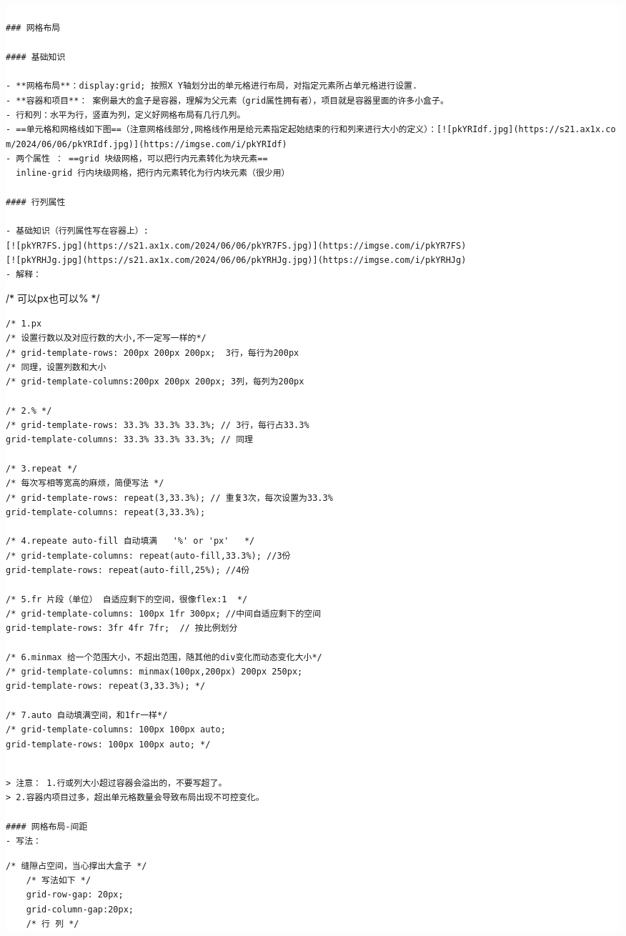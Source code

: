   ``` 

### 网格布局

#### 基础知识

- **网格布局**：display:grid; 按照X Y轴划分出的单元格进行布局，对指定元素所占单元格进行设置.
- **容器和项目**： 案例最大的盒子是容器，理解为父元素（grid属性拥有者），项目就是容器里面的许多小盒子。
- 行和列：水平为行，竖直为列，定义好网格布局有几行几列。
- ==单元格和网格线如下图==（注意网格线部分,网格线作用是给元素指定起始结束的行和列来进行大小的定义）：[![pkYRIdf.jpg](https://s21.ax1x.com/2024/06/06/pkYRIdf.jpg)](https://imgse.com/i/pkYRIdf)
- 两个属性 ： ==grid 块级网格，可以把行内元素转化为块元素==
    inline-grid 行内块级网格，把行内元素转化为行内块元素（很少用）

#### 行列属性

- 基础知识（行列属性写在容器上）:
  [![pkYR7FS.jpg](https://s21.ax1x.com/2024/06/06/pkYR7FS.jpg)](https://imgse.com/i/pkYR7FS)
  [![pkYRHJg.jpg](https://s21.ax1x.com/2024/06/06/pkYRHJg.jpg)](https://imgse.com/i/pkYRHJg)
- 解释：
  ```
   /* 可以px也可以% */

    /* 1.px 
    /* 设置行数以及对应行数的大小,不一定写一样的*/
    /* grid-template-rows: 200px 200px 200px;  3行，每行为200px
    /* 同理，设置列数和大小
    /* grid-template-columns:200px 200px 200px; 3列，每列为200px

    /* 2.% */
    /* grid-template-rows: 33.3% 33.3% 33.3%; // 3行，每行占33.3%
    grid-template-columns: 33.3% 33.3% 33.3%; // 同理
    
    /* 3.repeat */
    /* 每次写相等宽高的麻烦，简便写法 */
    /* grid-template-rows: repeat(3,33.3%); // 重复3次，每次设置为33.3%
    grid-template-columns: repeat(3,33.3%); 
    
    /* 4.repeate auto-fill 自动填满   '%' or 'px'   */
    /* grid-template-columns: repeat(auto-fill,33.3%); //3份
    grid-template-rows: repeat(auto-fill,25%); //4份

    /* 5.fr 片段（单位） 自适应剩下的空间，很像flex:1  */
    /* grid-template-columns: 100px 1fr 300px; //中间自适应剩下的空间
    grid-template-rows: 3fr 4fr 7fr;  // 按比例划分

    /* 6.minmax 给一个范围大小，不超出范围，随其他的div变化而动态变化大小*/
    /* grid-template-columns: minmax(100px,200px) 200px 250px;
    grid-template-rows: repeat(3,33.3%); */

    /* 7.auto 自动填满空间，和1fr一样*/
    /* grid-template-columns: 100px 100px auto;
    grid-template-rows: 100px 100px auto; */

  ```

  > 注意： 1.行或列大小超过容器会溢出的，不要写超了。
  > 2.容器内项目过多，超出单元格数量会导致布局出现不可控变化。

#### 网格布局-间距
  - 写法：
 
  ```
    /* 缝隙占空间，当心撑出大盒子 */
        /* 写法如下 */
        grid-row-gap: 20px;
        grid-column-gap:20px;
        /* 行 列 */
